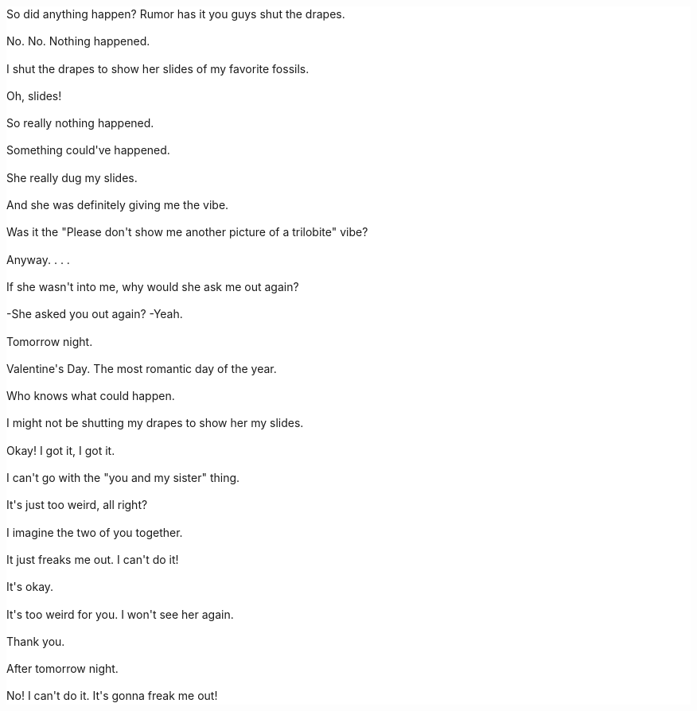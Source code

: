 So did anything happen?
Rumor has it you guys shut the drapes.

No. No. Nothing happened.

I shut the drapes to show her
slides of my favorite fossils.

Oh, slides!

So really nothing happened.

Something could've happened.

She really dug my slides.

And she was definitely
giving me the vibe.

Was it the "Please don't show me
another picture of a trilobite" vibe?

Anyway. . . .

If she wasn't into me,
why would she ask me out again?

-She asked you out again?
-Yeah.

Tomorrow night.

Valentine's Day. The most romantic
day of the year.

Who knows what could happen.

I might not be shutting my drapes
to show her my slides.

Okay! I got it, I got it.

I can't go with the "you
and my sister" thing.

It's just too weird, all right?

I imagine the two of you together.

It just freaks me out.
I can't do it!

It's okay.

It's too weird for you.
I won't see her again.

Thank you.

After tomorrow night.

No! I can't do it.
It's gonna freak me out!
